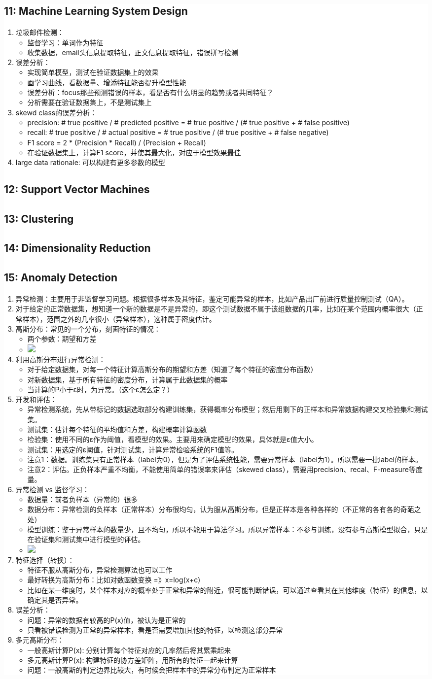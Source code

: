 ## 11: Machine Learning System Design

1. 垃圾邮件检测：
   - 监督学习：单词作为特征
   - 收集数据，email头信息提取特征，正文信息提取特征，错误拼写检测
2. 误差分析：
   - 实现简单模型，测试在验证数据集上的效果
   - 画学习曲线，看数据量、增添特征能否提升模型性能
   - 误差分析：focus那些预测错误的样本，看是否有什么明显的趋势或者共同特征？
   - 分析需要在验证数据集上，不是测试集上
3. skewd class的误差分析：
   - precision: # true positive / # predicted positive = # true positive / (# true positive + # false positive)
   - recall: # true positive / # actual positive = # true positive / (# true positive + # false negative)
   - F1 score = 2 * (Precision * Recall) / (Precision + Recall)
   - 在验证数据集上，计算F1 score，并使其最大化，对应于模型效果最佳
4. large data rationale: 可以构建有更多参数的模型

## 12: Support Vector Machines

## 13: Clustering

## 14: Dimensionality Reduction

## 15: Anomaly Detection

1. 异常检测：主要用于非监督学习问题。根据很多样本及其特征，鉴定可能异常的样本，比如产品出厂前进行质量控制测试（QA）。
2. 对于给定的正常数据集，想知道一个新的数据是不是异常的，即这个测试数据不属于该组数据的几率，比如在某个范围内概率很大（正常样本），范围之外的几率很小（异常样本），这种属于密度估计。
3. 高斯分布：常见的一个分布，刻画特征的情况：
   - 两个参数：期望和方差
   - ![](http://t12.baidu.com/it/u=3425336627,122624209&fm=173&app=25&f=JPEG?w=600&h=330&s=382875321F13484D0EFD28CA0000A0B2)
4. 利用高斯分布进行异常检测：
   - 对于给定数据集，对每一个特征计算高斯分布的期望和方差（知道了每个特征的密度分布函数）
   - 对新数据集，基于所有特征的密度分布，计算属于此数据集的概率
   - 当计算的P小于ε时，为异常。（这个ε怎么定？）
5. 开发和评估： 
   - 异常检测系统，先从带标记的数据选取部分构建训练集，获得概率分布模型；然后用剩下的正样本和异常数据构建交叉检验集和测试集。
   - 测试集：估计每个特征的平均值和方差，构建概率计算函数
   - 检验集：使用不同的ε作为阈值，看模型的效果。主要用来确定模型的效果，具体就是ε值大小。 
   - 测试集：用选定的ε阈值，针对测试集，计算异常检验系统的F1值等。
   - 注意1：数据。训练集只有正常样本（label为0），但是为了评估系统性能，需要异常样本（label为1）。所以需要一批label的样本。
   - 注意2：评估。正负样本严重不均衡，不能使用简单的错误率来评估（skewed class），需要用precision、recal、F-measure等度量。
6. 异常检测 vs 监督学习：
   - 数据量：前者负样本（异常的）很多
   - 数据分布：异常检测的负样本（正常样本）分布很均匀，认为服从高斯分布，但是正样本是各种各样的（不正常的各有各的奇葩之处）
   - 模型训练：鉴于异常样本的数量少，且不均匀，所以不能用于算法学习。所以异常样本：不参与训练，没有参与高斯模型拟合，只是在验证集和测试集中进行模型的评估。
   - ![](http://t11.baidu.com/it/u=3218211091,749563973&fm=173&app=25&f=JPEG?w=639&h=238&s=0418E4339F605C0316F4A1DE0100D0B1)
7. 特征选择（转换）：
   - 特征不服从高斯分布，异常检测算法也可以工作
   - 最好转换为高斯分布：比如对数函数变换 =》x=log(x+c)
   - 比如在某一维度时，某个样本对应的概率处于正常和异常的附近，很可能判断错误，可以通过查看其在其他维度（特征）的信息，以确定其是否异常。
8. 误差分析：
   - 问题：异常的数据有较高的P(x)值，被认为是正常的
   - 只看被错误检测为正常的异常样本，看是否需要增加其他的特征，以检测这部分异常
9. 多元高斯分布：
   - 一般高斯计算P(x): 分别计算每个特征对应的几率然后将其累乘起来
   - 多元高斯计算P(x): 构建特征的协方差矩阵，用所有的特征一起来计算
   - 问题：一般高斯的判定边界比较大，有时候会把样本中的异常分布判定为正常样本